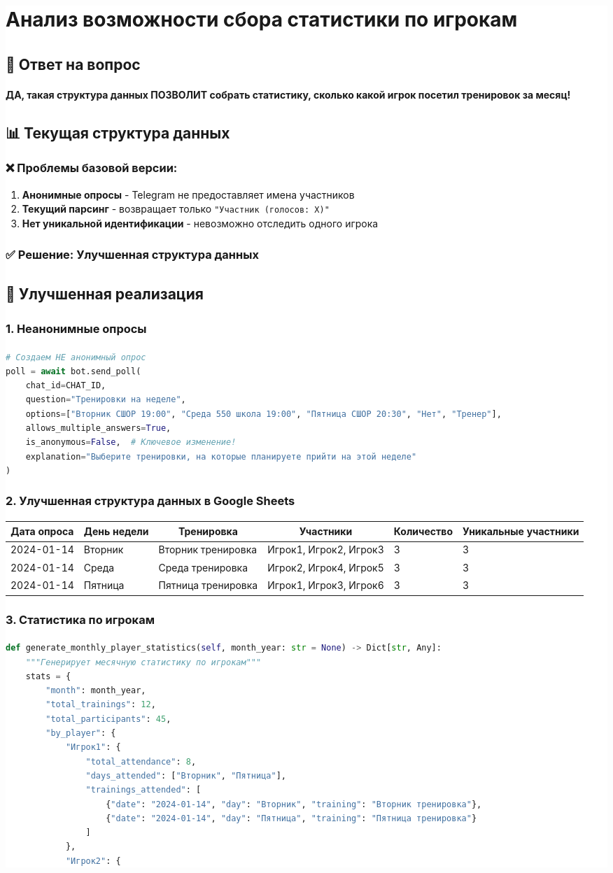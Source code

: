 # Анализ возможности сбора статистики по игрокам

## 🎯 Ответ на вопрос

**ДА, такая структура данных ПОЗВОЛИТ собрать статистику, сколько какой игрок посетил тренировок за месяц!**

## 📊 Текущая структура данных

### ❌ **Проблемы базовой версии:**

1. **Анонимные опросы** - Telegram не предоставляет имена участников
2. **Текущий парсинг** - возвращает только `"Участник (голосов: X)"`
3. **Нет уникальной идентификации** - невозможно отследить одного игрока

### ✅ **Решение: Улучшенная структура данных**

## 🔧 Улучшенная реализация

### 1. **Неанонимные опросы**

```python
# Создаем НЕ анонимный опрос
poll = await bot.send_poll(
    chat_id=CHAT_ID,
    question="Тренировки на неделе",
    options=["Вторник СШОР 19:00", "Среда 550 школа 19:00", "Пятница СШОР 20:30", "Нет", "Тренер"],
    allows_multiple_answers=True,
    is_anonymous=False,  # Ключевое изменение!
    explanation="Выберите тренировки, на которые планируете прийти на этой неделе"
)
```

### 2. **Улучшенная структура данных в Google Sheets**

| Дата опроса | День недели | Тренировка | Участники | Количество | Уникальные участники |
|-------------|-------------|------------|-----------|------------|---------------------|
| 2024-01-14  | Вторник     | Вторник тренировка | Игрок1, Игрок2, Игрок3 | 3 | 3 |
| 2024-01-14  | Среда       | Среда тренировка | Игрок2, Игрок4, Игрок5 | 3 | 3 |
| 2024-01-14  | Пятница     | Пятница тренировка | Игрок1, Игрок3, Игрок6 | 3 | 3 |

### 3. **Статистика по игрокам**

```python
def generate_monthly_player_statistics(self, month_year: str = None) -> Dict[str, Any]:
    """Генерирует месячную статистику по игрокам"""
    stats = {
        "month": month_year,
        "total_trainings": 12,
        "total_participants": 45,
        "by_player": {
            "Игрок1": {
                "total_attendance": 8,
                "days_attended": ["Вторник", "Пятница"],
                "trainings_attended": [
                    {"date": "2024-01-14", "day": "Вторник", "training": "Вторник тренировка"},
                    {"date": "2024-01-14", "day": "Пятница", "training": "Пятница тренировка"}
                ]
            },
            "Игрок2": {
```